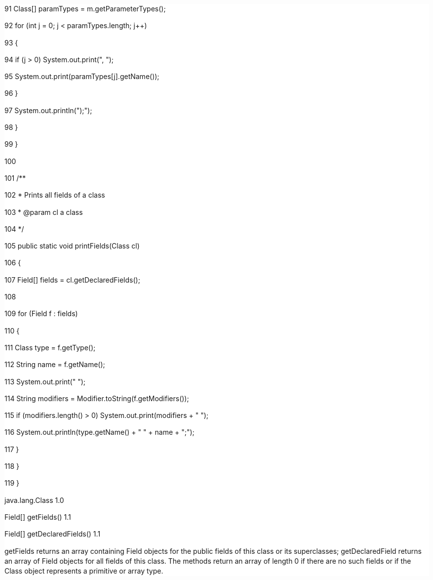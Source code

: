 91 Class[] paramTypes = m.getParameterTypes();

92 for (int j = 0; j < paramTypes.length; j++)

93 {

94 if (j > 0) System.out.print(", ");

95 System.out.print(paramTypes[j].getName());

96 }

97 System.out.println(");");

98 }

99 }

100

101 /**

102 * Prints all fields of a class

103 * @param cl a class

104 */

105 public static void printFields(Class cl)

106 {

107 Field[] fields = cl.getDeclaredFields();

108

109 for (Field f : fields)

110 {

111 Class type = f.getType();

112 String name = f.getName();

113 System.out.print(" ");

114 String modifiers = Modifier.toString(f.getModifiers());

115 if (modifiers.length() > 0) System.out.print(modifiers + " ");

116 System.out.println(type.getName() + " " + name + ";");

117 }

118 }

119 }

java.lang.Class 1.0

Field[] getFields() 1.1

Field[] getDeclaredFields() 1.1

getFields returns an array containing Field objects for the public fields of this class or its superclasses; getDeclaredField returns an array of Field objects for all fields of this class. The methods return an array of length 0 if there are no such fields or if the Class object represents a primitive or array type.
